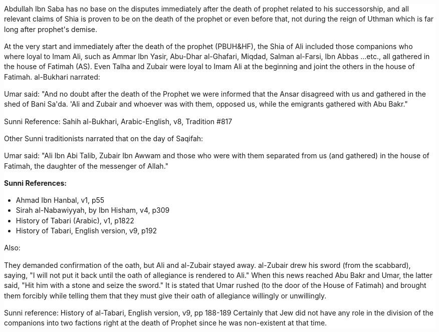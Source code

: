 Abdullah Ibn Saba has no base on the disputes immediately after the
death of prophet related to his successorship, and all relevant claims
of Shia is proven to be on the death of the prophet or even before that,
not during the reign of Uthman which is far long after prophet's
demise.

At the very start and immediately after the death of the prophet
(PBUH&HF), the Shia of Ali included those companions who where loyal to
Imam Ali, such as Ammar Ibn Yasir, Abu-Dhar al-Ghafari, Miqdad, Salman
al-Farsi, Ibn Abbas ...etc., all gathered in the house of Fatimah (AS).
Even Talha and Zubair were loyal to Imam Ali at the beginning and joint
the others in the house of Fatimah. al-Bukhari narrated:

Umar said: "And no doubt after the death of the Prophet we were
informed that the Ansar disagreed with us and gathered in the shed of
Bani Sa'da. 'Ali and Zubair and whoever was with them, opposed us, while
the emigrants gathered with Abu Bakr."

Sunni Reference: Sahih al-Bukhari, Arabic-English, v8, Tradition
\#817

Other Sunni traditionists narrated that on the day of Saqifah:

Umar said: "Ali Ibn Abi Talib, Zubair Ibn Awwam and those who were with
them separated from us (and gathered) in the house of Fatimah, the
daughter of the messenger of Allah."

**Sunni References:**

- Ahmad Ibn Hanbal, v1, p55
- Sirah al-Nabawiyyah, by Ibn Hisham, v4, p309
- History of Tabari (Arabic), v1, p1822
- History of Tabari, English version, v9, p192

Also:

They demanded confirmation of the oath, but Ali and al-Zubair stayed
away. al-Zubair drew his sword (from the scabbard), saying, "I will not
put it back until the oath of allegiance is rendered to Ali." When this
news reached Abu Bakr and Umar, the latter said, "Hit him with a stone
and seize the sword." It is stated that Umar rushed (to the door of the
House of Fatimah) and brought them forcibly while telling them that they
must give their oath of allegiance willingly or unwillingly.

Sunni reference: History of al-Tabari, English version, v9, pp 188-189
Certainly that Jew did not have any role in the division of the
companions into two factions right at the death of Prophet since he was
non-existent at that time.



